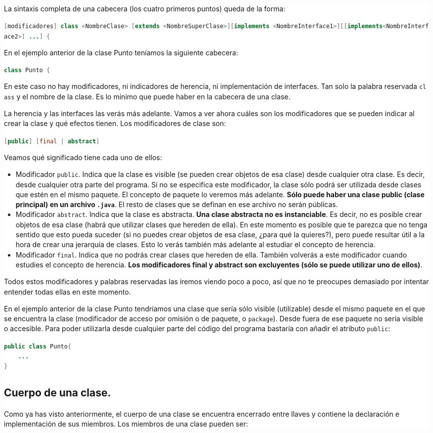 La sintaxis completa de una cabecera (los cuatro primeros puntos) queda de la forma:

```java
[modificadores] class <NombreClase> [extends <NombreSuperClase>][implements <NombreInterface1>][[implements<NombreInterface2>] ...] {
```

En el ejemplo anterior de la clase Punto teníamos la siguiente cabecera:

```java
class Punto {
```

En este caso no hay modificadores, ni indicadores de herencia, ni implementación de interfaces. Tan solo la palabra reservada `class` y el nombre de la clase. Es lo mínimo que puede haber en la cabecera de una clase.

La herencia y las interfaces las verás más adelante. Vamos a ver ahora cuáles son los modificadores que se pueden indicar al crear la clase y qué efectos tienen. Los modificadores de clase son:

```java
[public] [final | abstract]
```

Veamos qué significado tiene cada uno de ellos:

- Modificador `public`. Indica que la clase es visible (se pueden crear objetos de esa clase) desde cualquier otra clase. Es decir, desde cualquier otra parte del programa. Si no se especifica este modificador, la clase sólo podrá ser utilizada desde clases que estén en el mismo paquete. El concepto de paquete lo veremos más adelante. **Sólo puede haber una clase public (clase principal) en un archivo `.java`**. El resto de clases que se definan en ese archivo no serán públicas.
- Modificador `abstract`. Indica que la clase es abstracta. **Una clase abstracta no es instanciable**. Es decir, no es posible crear objetos de esa clase (habrá que utilizar clases que hereden de ella). En este momento es posible que te parezca que no tenga sentido que esto pueda suceder (si no puedes crear objetos de esa clase, ¿para qué la quieres?), pero puede resultar útil a la hora de crear una jerarquía de clases. Esto lo verás también más adelante al estudiar el concepto de herencia.
- Modificador `final`. Indica que no podrás crear clases que hereden de ella. También volverás a este modificador cuando estudies el concepto de herencia. **Los modificadores final y abstract son excluyentes (sólo se puede utilizar uno de ellos)**.

Todos estos modificadores y palabras reservadas las iremos viendo poco a poco, así que no te preocupes demasiado por intentar entender todas ellas en este momento.

En el ejemplo anterior de la clase Punto tendríamos una clase que sería sólo visible (utilizable) desde el mismo paquete en el que se encuentra la clase (modificador de acceso por omisión o de paquete, o `package`). Desde fuera de ese paquete no sería visible o accesible. Para poder utilizarla desde cualquier parte del código del programa bastaría con añadir el atributo `public`: 

```java
public class Punto{
    ...
}
```

## Cuerpo de una clase.

Como ya has visto anteriormente, el cuerpo de una clase se encuentra encerrado entre llaves y contiene la declaración e implementación de sus miembros. Los miembros de una clase pueden ser:
